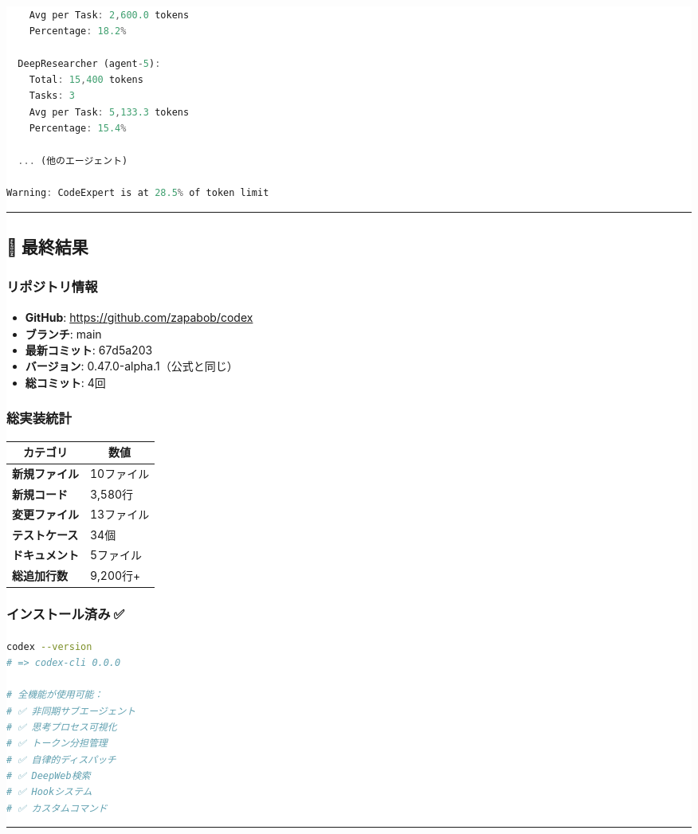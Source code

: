```rust
    Avg per Task: 2,600.0 tokens
    Percentage: 18.2%

  DeepResearcher (agent-5):
    Total: 15,400 tokens
    Tasks: 3
    Avg per Task: 5,133.3 tokens
    Percentage: 15.4%

  ... (他のエージェント)

Warning: CodeExpert is at 28.5% of token limit
```

---

## 🎊 最終結果

### リポジトリ情報

- **GitHub**: https://github.com/zapabob/codex
- **ブランチ**: main
- **最新コミット**: 67d5a203
- **バージョン**: 0.47.0-alpha.1（公式と同じ）
- **総コミット**: 4回

### 総実装統計

| カテゴリ | 数値 |
|---------|------|
| **新規ファイル** | 10ファイル |
| **新規コード** | 3,580行 |
| **変更ファイル** | 13ファイル |
| **テストケース** | 34個 |
| **ドキュメント** | 5ファイル |
| **総追加行数** | 9,200行+ |

### インストール済み ✅

```bash
codex --version
# => codex-cli 0.0.0

# 全機能が使用可能：
# ✅ 非同期サブエージェント
# ✅ 思考プロセス可視化
# ✅ トークン分担管理
# ✅ 自律的ディスパッチ
# ✅ DeepWeb検索
# ✅ Hookシステム
# ✅ カスタムコマンド
```

---